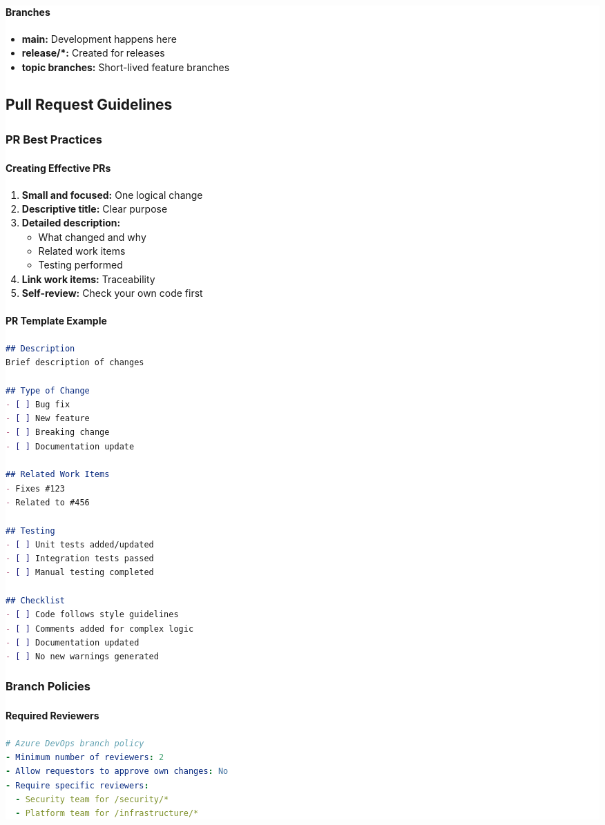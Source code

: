 #### Branches
- **main:** Development happens here
- **release/*:** Created for releases
- **topic branches:** Short-lived feature branches

## Pull Request Guidelines

### PR Best Practices

#### Creating Effective PRs
1. **Small and focused:** One logical change
2. **Descriptive title:** Clear purpose
3. **Detailed description:**
   - What changed and why
   - Related work items
   - Testing performed
4. **Link work items:** Traceability
5. **Self-review:** Check your own code first

#### PR Template Example
```markdown
## Description
Brief description of changes

## Type of Change
- [ ] Bug fix
- [ ] New feature
- [ ] Breaking change
- [ ] Documentation update

## Related Work Items
- Fixes #123
- Related to #456

## Testing
- [ ] Unit tests added/updated
- [ ] Integration tests passed
- [ ] Manual testing completed

## Checklist
- [ ] Code follows style guidelines
- [ ] Comments added for complex logic
- [ ] Documentation updated
- [ ] No new warnings generated
```

### Branch Policies

#### Required Reviewers
```yaml
# Azure DevOps branch policy
- Minimum number of reviewers: 2
- Allow requestors to approve own changes: No
- Require specific reviewers:
  - Security team for /security/*
  - Platform team for /infrastructure/*
```
